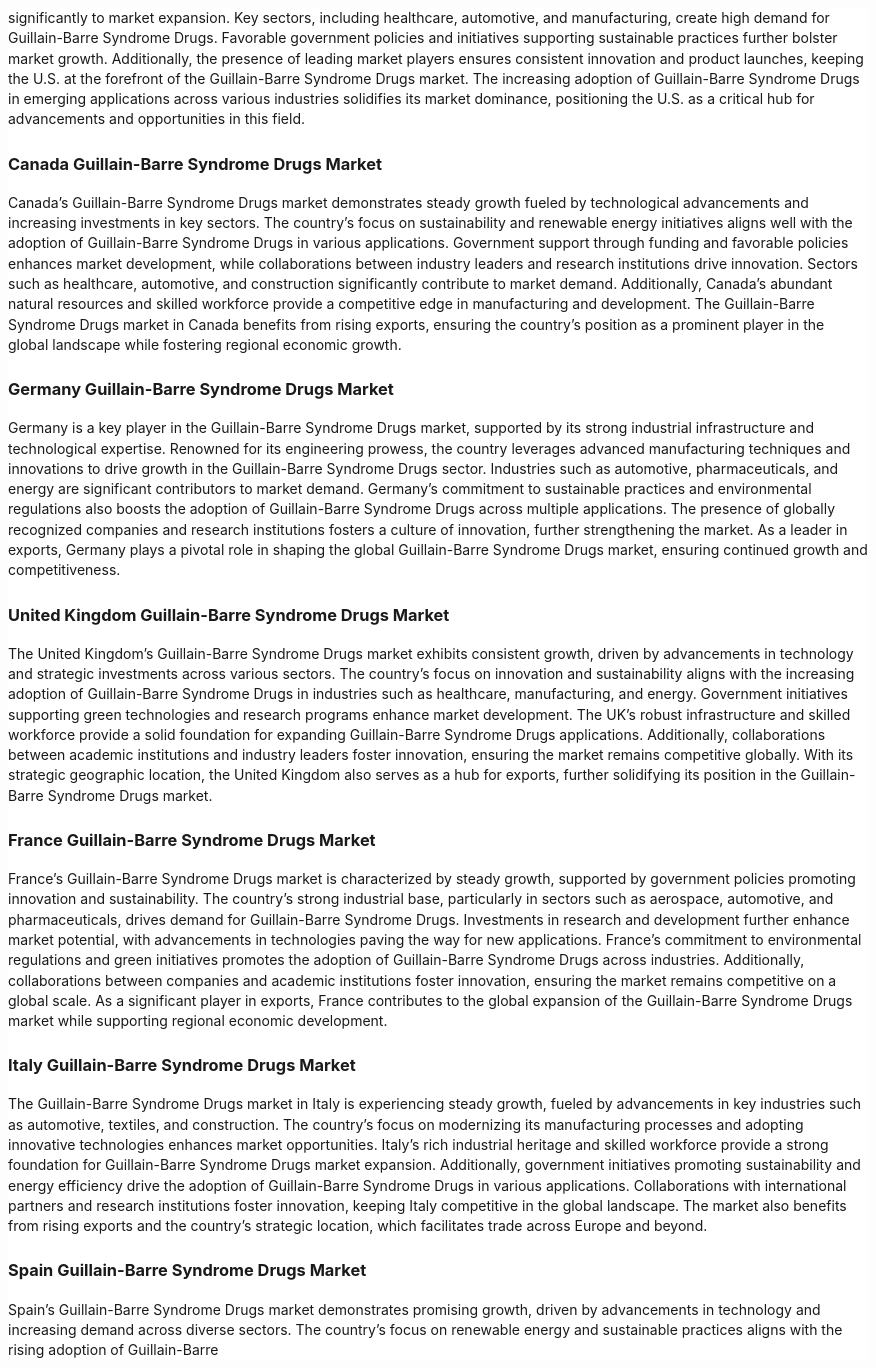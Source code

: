 significantly to market expansion. Key sectors, including healthcare, automotive, and manufacturing, create high demand for Guillain-Barre Syndrome Drugs. Favorable government policies and initiatives supporting sustainable practices further bolster market growth. Additionally, the presence of leading market players ensures consistent innovation and product launches, keeping the U.S. at the forefront of the Guillain-Barre Syndrome Drugs market. The increasing adoption of Guillain-Barre Syndrome Drugs in emerging applications across various industries solidifies its market dominance, positioning the U.S. as a critical hub for advancements and opportunities in this field.</p><h3>Canada Guillain-Barre Syndrome Drugs Market</h3><p>Canada&rsquo;s Guillain-Barre Syndrome Drugs market demonstrates steady growth fueled by technological advancements and increasing investments in key sectors. The country&rsquo;s focus on sustainability and renewable energy initiatives aligns well with the adoption of Guillain-Barre Syndrome Drugs in various applications. Government support through funding and favorable policies enhances market development, while collaborations between industry leaders and research institutions drive innovation. Sectors such as healthcare, automotive, and construction significantly contribute to market demand. Additionally, Canada&rsquo;s abundant natural resources and skilled workforce provide a competitive edge in manufacturing and development. The Guillain-Barre Syndrome Drugs market in Canada benefits from rising exports, ensuring the country&rsquo;s position as a prominent player in the global landscape while fostering regional economic growth.</p><h3>Germany Guillain-Barre Syndrome Drugs Market</h3><p>Germany is a key player in the Guillain-Barre Syndrome Drugs market, supported by its strong industrial infrastructure and technological expertise. Renowned for its engineering prowess, the country leverages advanced manufacturing techniques and innovations to drive growth in the Guillain-Barre Syndrome Drugs sector. Industries such as automotive, pharmaceuticals, and energy are significant contributors to market demand. Germany&rsquo;s commitment to sustainable practices and environmental regulations also boosts the adoption of Guillain-Barre Syndrome Drugs across multiple applications. The presence of globally recognized companies and research institutions fosters a culture of innovation, further strengthening the market. As a leader in exports, Germany plays a pivotal role in shaping the global Guillain-Barre Syndrome Drugs market, ensuring continued growth and competitiveness.</p><h3>United Kingdom Guillain-Barre Syndrome Drugs Market</h3><p>The United Kingdom&rsquo;s Guillain-Barre Syndrome Drugs market exhibits consistent growth, driven by advancements in technology and strategic investments across various sectors. The country&rsquo;s focus on innovation and sustainability aligns with the increasing adoption of Guillain-Barre Syndrome Drugs in industries such as healthcare, manufacturing, and energy. Government initiatives supporting green technologies and research programs enhance market development. The UK&rsquo;s robust infrastructure and skilled workforce provide a solid foundation for expanding Guillain-Barre Syndrome Drugs applications. Additionally, collaborations between academic institutions and industry leaders foster innovation, ensuring the market remains competitive globally. With its strategic geographic location, the United Kingdom also serves as a hub for exports, further solidifying its position in the Guillain-Barre Syndrome Drugs market.</p><h3>France Guillain-Barre Syndrome Drugs Market</h3><p>France&rsquo;s Guillain-Barre Syndrome Drugs market is characterized by steady growth, supported by government policies promoting innovation and sustainability. The country&rsquo;s strong industrial base, particularly in sectors such as aerospace, automotive, and pharmaceuticals, drives demand for Guillain-Barre Syndrome Drugs. Investments in research and development further enhance market potential, with advancements in technologies paving the way for new applications. France&rsquo;s commitment to environmental regulations and green initiatives promotes the adoption of Guillain-Barre Syndrome Drugs across industries. Additionally, collaborations between companies and academic institutions foster innovation, ensuring the market remains competitive on a global scale. As a significant player in exports, France contributes to the global expansion of the Guillain-Barre Syndrome Drugs market while supporting regional economic development.</p><h3>Italy Guillain-Barre Syndrome Drugs Market</h3><p>The Guillain-Barre Syndrome Drugs market in Italy is experiencing steady growth, fueled by advancements in key industries such as automotive, textiles, and construction. The country&rsquo;s focus on modernizing its manufacturing processes and adopting innovative technologies enhances market opportunities. Italy&rsquo;s rich industrial heritage and skilled workforce provide a strong foundation for Guillain-Barre Syndrome Drugs market expansion. Additionally, government initiatives promoting sustainability and energy efficiency drive the adoption of Guillain-Barre Syndrome Drugs in various applications. Collaborations with international partners and research institutions foster innovation, keeping Italy competitive in the global landscape. The market also benefits from rising exports and the country&rsquo;s strategic location, which facilitates trade across Europe and beyond.</p><h3>Spain Guillain-Barre Syndrome Drugs Market</h3><p>Spain&rsquo;s Guillain-Barre Syndrome Drugs market demonstrates promising growth, driven by advancements in technology and increasing demand across diverse sectors. The country&rsquo;s focus on renewable energy and sustainable practices aligns with the rising adoption of Guillain-Barre